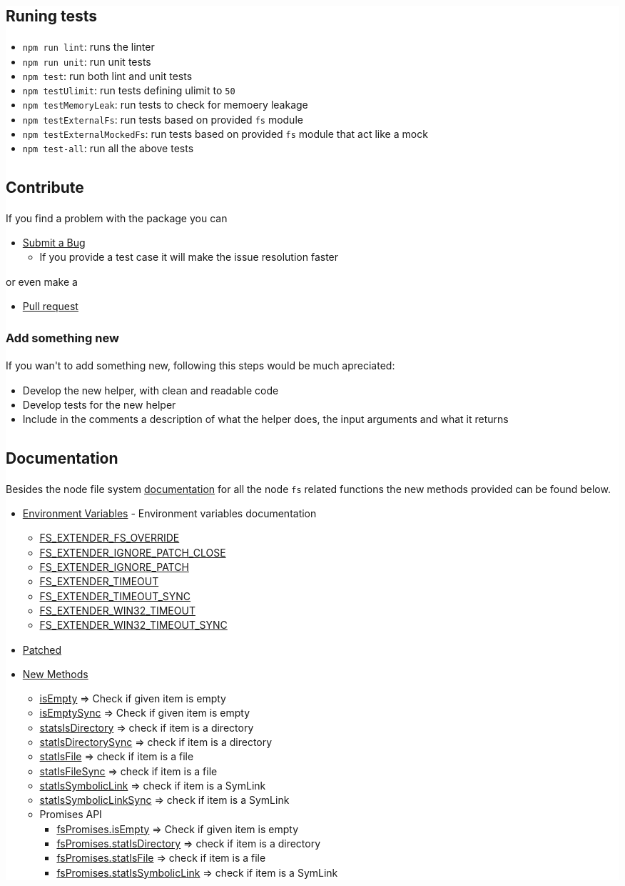 ## Runing tests

-   `npm run lint`: runs the linter
-   `npm run unit`: run unit tests
-   `npm test`: run both lint and unit tests
-   `npm testUlimit`: run tests defining ulimit to `50`
-   `npm testMemoryLeak`: run tests to check for memoery leakage
-   `npm testExternalFs`: run tests based on provided `fs` module
-   `npm testExternalMockedFs`: run tests based on provided `fs` module that act like a mock
-   `npm test-all`: run all the above tests

## Contribute

If you find a problem with the package you can

-   [Submit a Bug](https://github.com/n3okill/fs-extender/issues)
    -   If you provide a test case it will make the issue resolution faster

or even make a

-   [Pull request](https://github.com/n3okill/fs-extender/pulls)

### Add something new

If you wan't to add something new, following this steps would be much apreciated:

-   Develop the new helper, with clean and readable code
-   Develop tests for the new helper
-   Include in the comments a description of what the helper does, the input arguments and what it returns

## Documentation

Besides the node file system [documentation](https://nodejs.org/api/fs.html) for all the node `fs` related functions the new methods provided can be found below.

-   [Environment Variables](docs/environmentvariables.md) - Environment variables documentation

    -   [FS_EXTENDER_FS_OVERRIDE](docs/environmentvariables.md#FS_EXTENDER_FS_OVERRIDE)
    -   [FS_EXTENDER_IGNORE_PATCH_CLOSE](docs/environmentvariables.md#FS_EXTENDER_IGNORE_PATCH_CLOSE)
    -   [FS_EXTENDER_IGNORE_PATCH](docs/environmentvariables.md#FS_EXTENDER_IGNORE_PATCH)
    -   [FS_EXTENDER_TIMEOUT](docs/environmentvariables.md#FS_EXTENDER_TIMEOUT)
    -   [FS_EXTENDER_TIMEOUT_SYNC](docs/environmentvariables.md#FS_EXTENDER_TIMEOUT_SYNC)
    -   [FS_EXTENDER_WIN32_TIMEOUT](docs/environmentvariables.md#FS_EXTENDER_WIN32_TIMEOUT)
    -   [FS_EXTENDER_WIN32_TIMEOUT_SYNC](docs/environmentvariables.md#FS_EXTENDER_WIN32_TIMEOUT_SYNC)

-   [Patched](docs/patched.md)
-   [New Methods](docs/newmethods.md#table-of-contents)

    -   [isEmpty](docs/newmethods.md#isempty) => Check if given item is empty
    -   [isEmptySync](docs/newmethods.md#isemptysync) => Check if given item is empty
    -   [statsIsDirectory](docs/newmethods.md#statisdirectory) => check if item is a directory
    -   [statIsDirectorySync](docs/newmethods.md#statisdirectorysync) => check if item is a directory
    -   [statIsFile](docs/newmethods.md#statisfile) => check if item is a file
    -   [statIsFileSync](docs/newmethods.md#statisfilesync) => check if item is a file
    -   [statIsSymbolicLink](docs/newmethods.md#statissymboliclink) => check if item is a SymLink
    -   [statIsSymbolicLinkSync](docs/newmethods.md#statissymboliclinksync) => check if item is a SymLink
    -   Promises API
        -   [fsPromises.isEmpty](docs/newmethods.md#fspromisesisempty) => Check if given item is empty
        -   [fsPromises.statIsDirectory](docs/newmethods.md#fspromisesstatisdirectory) => check if item is a directory
        -   [fsPromises.statIsFile](docs/newmethods.md#fspromisesstatisfile) => check if item is a file
        -   [fsPromises.statIsSymbolicLink](docs/newmethods.md#fspromisesstatissymboliclink) => check if item is a SymLink
